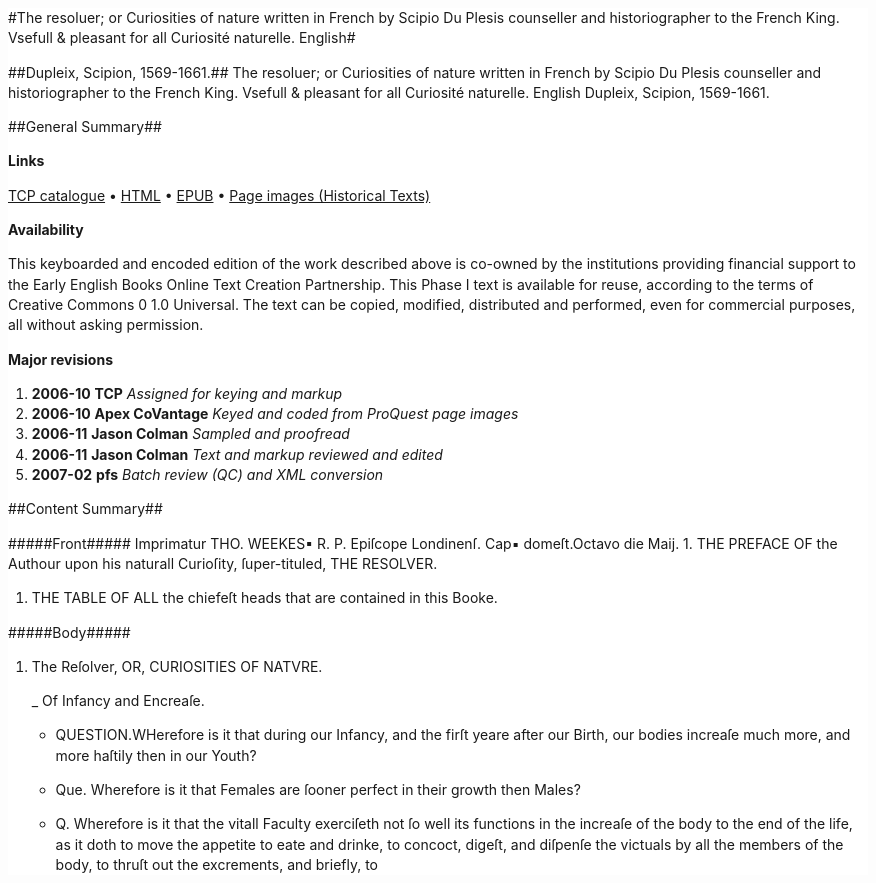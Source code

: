 #The resoluer; or Curiosities of nature written in French by Scipio Du Plesis counseller and historiographer to the French King. Vsefull & pleasant for all Curiosité naturelle. English#

##Dupleix, Scipion, 1569-1661.##
The resoluer; or Curiosities of nature written in French by Scipio Du Plesis counseller and historiographer to the French King. Vsefull & pleasant for all
Curiosité naturelle. English
Dupleix, Scipion, 1569-1661.

##General Summary##

**Links**

[TCP catalogue](http://www.ota.ox.ac.uk/tcp/)  • 
[HTML](http://tei.it.ox.ac.uk/tcp/Texts-HTML/free/A20/A20987.html)  • 
[EPUB](http://tei.it.ox.ac.uk/tcp/Texts-EPUB/free/A20/A20987.epub) • 
[Page images (Historical Texts)](https://data.historicaltexts.jisc.ac.uk/view?pubId=eebo-99846513e&pageId=eebo-99846513e-11486-1)

**Availability**

This keyboarded and encoded edition of the
	       work described above is co-owned by the institutions
	       providing financial support to the Early English Books
	       Online Text Creation Partnership. This Phase I text is
	       available for reuse, according to the terms of Creative
	       Commons 0 1.0 Universal. The text can be copied,
	       modified, distributed and performed, even for
	       commercial purposes, all without asking permission.

**Major revisions**

1. __2006-10__ __TCP__ *Assigned for keying and markup*
1. __2006-10__ __Apex CoVantage__ *Keyed and coded from ProQuest page images*
1. __2006-11__ __Jason Colman__ *Sampled and proofread*
1. __2006-11__ __Jason Colman__ *Text and markup reviewed and edited*
1. __2007-02__ __pfs__ *Batch review (QC) and XML conversion*

##Content Summary##

#####Front#####
Imprimatur THO. WEEKES▪ R. P. Epiſcope Londinenſ. Cap▪ domeſt.Octavo die Maij.
1. 
THE PREFACE OF the Authour upon his naturall Curioſity, ſuper-tituled, THE RESOLVER.

1. THE TABLE OF ALL the chiefeſt heads that are contained in this Booke.

#####Body#####

1. The Reſolver, OR, CURIOSITIES OF NATVRE.

    _ Of Infancy and Encreaſe.

      * QUESTION.WHerefore is it that during our Infancy, and the firſt yeare after our Birth, our bodies increaſe much more, and more haſtily then in our Youth?

      * Que. Wherefore is it that Females are ſooner perfect in their growth then Males?

      * Q. Wherefore is it that the vitall Faculty exerciſeth not ſo well its functions in the increaſe of the body to the end of the life, as it doth to move the appetite to eate and drinke, to concoct, digeſt, and diſpenſe the victuals by all the members of the body, to thruſt out the excrements, and briefly, to
